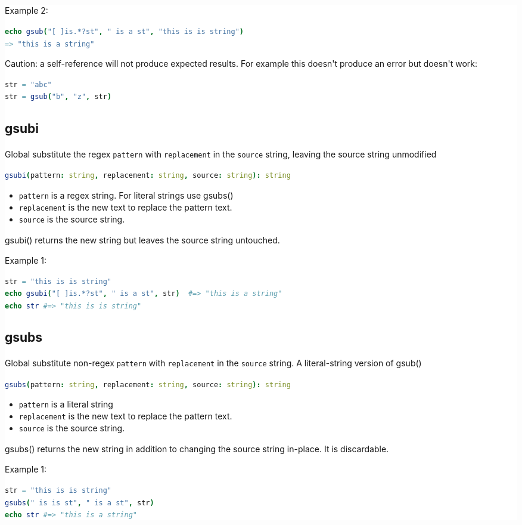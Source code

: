 Example 2:
```nim
echo gsub("[ ]is.*?st", " is a st", "this is is string")   
=> "this is a string"
```

Caution: a self-reference will not produce expected results. For example this doesn't produce an error but doesn't work:
```nim
str = "abc"
str = gsub("b", "z", str)
```

gsubi
-----
Global substitute the regex `pattern` with `replacement` in the `source` string, leaving the source string unmodified

```nim
gsubi(pattern: string, replacement: string, source: string): string
```

- `pattern` is a regex string. For literal strings use gsubs()
- `replacement` is the new text to replace the pattern text.
- `source` is the source string.

gsubi() returns the new string but leaves the source string untouched.

Example 1:
```nim
str = "this is is string"
echo gsubi("[ ]is.*?st", " is a st", str)  #=> "this is a string"
echo str #=> "this is is string"
```

gsubs
-----
Global substitute non-regex `pattern` with `replacement` in the `source` string. A literal-string version of gsub()

```nim
gsubs(pattern: string, replacement: string, source: string): string
```

- `pattern` is a literal string
- `replacement` is the new text to replace the pattern text.
- `source` is the source string.

gsubs() returns the new string in addition to changing the source string in-place. It is discardable. 

Example 1:
```nim
str = "this is is string"
gsubs(" is is st", " is a st", str)   
echo str #=> "this is a string"
```
